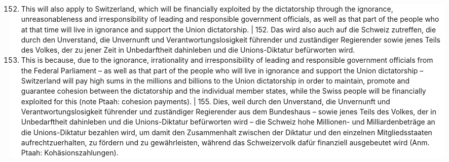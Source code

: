 152. This will also apply to Switzerland, which will be financially exploited by the dictatorship through the ignorance, unreasonableness and irresponsibility of leading and responsible government officials, as well as that part of the people who at that time will live in ignorance and support the Union dictatorship.  | 152. Das wird also auch auf die Schweiz zutreffen, die durch den Unverstand, die Unvernunft und Verantwortungslosigkeit führender und zuständiger Regierender sowie jenes Teils des Volkes, der zu jener Zeit in Unbedarftheit dahinleben und die Unions-Diktatur befürworten wird.   
155. This is because, due to the ignorance, irrationality and irresponsibility of leading and responsible government officials from the Federal Parliament – as well as that part of the people who will live in ignorance and support the Union dictatorship – Switzerland will pay high sums in the millions and billions to the Union dictatorship in order to maintain, promote and guarantee cohesion between the dictatorship and the individual member states, while the Swiss people will be financially exploited for this (note Ptaah: cohesion payments).  | 155. Dies, weil durch den Unverstand, die Unvernunft und Verantwortungslosigkeit führender und zuständiger Regierender aus dem Bundeshaus – sowie jenes Teils des Volkes, der in Unbedarftheit dahinleben und die Unions-Diktatur befürworten wird – die Schweiz hohe Millionen- und Milliardenbeträge an die Unions-Diktatur bezahlen wird, um damit den Zusammenhalt zwischen der Diktatur und den einzelnen Mitgliedsstaaten aufrechtzuerhalten, zu fördern und zu gewährleisten, während das Schweizervolk dafür finanziell ausgebeutet wird (Anm. Ptaah: Kohäsionszahlungen).   

